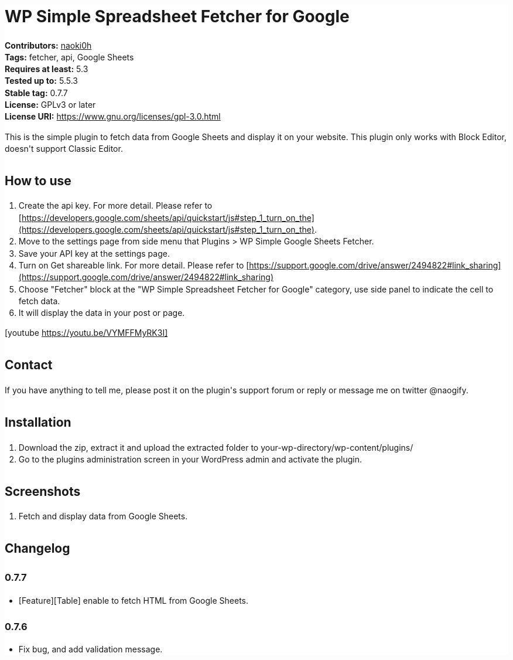 # WP Simple Spreadsheet Fetcher for Google #
**Contributors:** [naoki0h](https://profiles.wordpress.org/naoki0h)  
**Tags:** fetcher, api, Google Sheets  
**Requires at least:** 5.3  
**Tested up to:** 5.5.3  
**Stable tag:** 0.7.7  
**License:** GPLv3 or later  
**License URI:** https://www.gnu.org/licenses/gpl-3.0.html  

This is the simple plugin to fetch data from Google Sheets and display it on your website.
This plugin only works with Block Editor, doesn't support Classic Editor.

## How to use ##

1. Create the api key. For more detail. Please refer to [https://developers.google.com/sheets/api/quickstart/js#step_1_turn_on_the](https://developers.google.com/sheets/api/quickstart/js#step_1_turn_on_the).
2. Move to the settings page from side menu that Plugins > WP Simple Google Sheets Fetcher.
3. Save your API key at the settings page.
4. Turn on Get shareable link. For more detail. Please refer to [https://support.google.com/drive/answer/2494822#link_sharing](https://support.google.com/drive/answer/2494822#link_sharing)
5. Choose "Fetcher" block at the "WP Simple Spreadsheet Fetcher for Google" category, use side panel to indicate the cell to fetch data.
6. It will display the data in your post or page.

[youtube https://youtu.be/VYMFFMyRK3I]

## Contact ##
If you have anything to tell me, please post it on the plugin's support forum or reply or message me on twitter @naogify.

## Installation ##

1. Download the zip, extract it and upload the extracted folder to your-wp-directory/wp-content/plugins/
2. Go to the plugins administration screen in your WordPress admin and activate the plugin.

## Screenshots ##

1. Fetch and display data from Google Sheets.

## Changelog ##

### 0.7.7 ###
- [Feature][Table] enable to fetch HTML from Google Sheets.

### 0.7.6 ###
- Fix bug, and add validation message.
